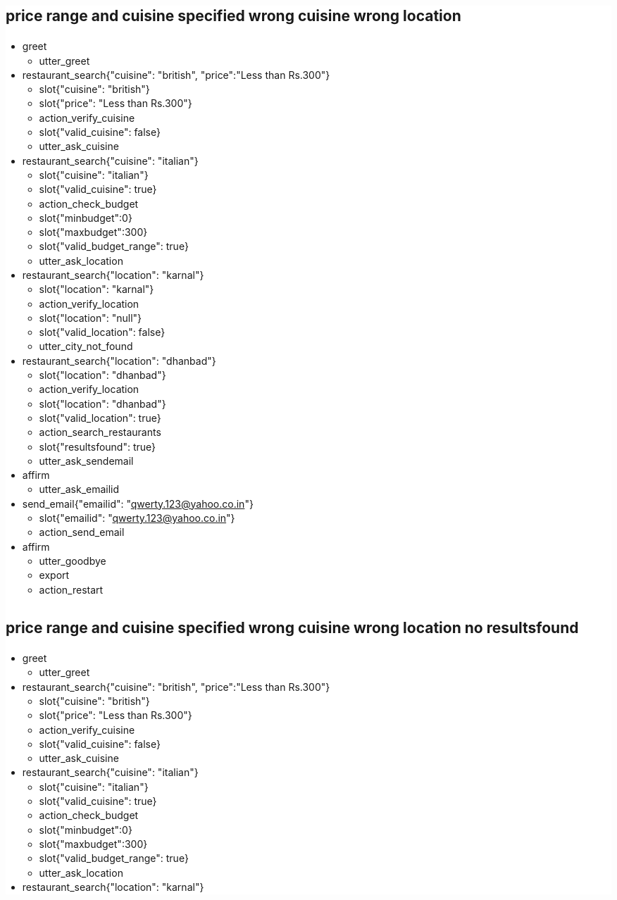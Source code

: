 ## price range and cuisine specified wrong cuisine wrong location
* greet
    - utter_greet
* restaurant_search{"cuisine": "british", "price":"Less than Rs.300"}
    - slot{"cuisine": "british"}
    - slot{"price": "Less than Rs.300"}
    - action_verify_cuisine
    - slot{"valid_cuisine": false}
    - utter_ask_cuisine
* restaurant_search{"cuisine": "italian"}
    - slot{"cuisine": "italian"}
    - slot{"valid_cuisine": true}
    - action_check_budget
    - slot{"minbudget":0}
    - slot{"maxbudget":300} 
    - slot{"valid_budget_range": true}
    - utter_ask_location
* restaurant_search{"location": "karnal"}
    - slot{"location": "karnal"}
    - action_verify_location
    - slot{"location": "null"}
    - slot{"valid_location": false}
    - utter_city_not_found
* restaurant_search{"location": "dhanbad"}
    - slot{"location": "dhanbad"}
    - action_verify_location
    - slot{"location": "dhanbad"}
    - slot{"valid_location": true}
    - action_search_restaurants
    - slot{"resultsfound": true}
    - utter_ask_sendemail
* affirm
    - utter_ask_emailid
* send_email{"emailid": "qwerty.123@yahoo.co.in"}
    - slot{"emailid": "qwerty.123@yahoo.co.in"}
    - action_send_email
* affirm
    - utter_goodbye
    - export
    - action_restart

    
## price range and cuisine specified wrong cuisine wrong location no resultsfound
* greet
    - utter_greet
* restaurant_search{"cuisine": "british", "price":"Less than Rs.300"}
    - slot{"cuisine": "british"}
    - slot{"price": "Less than Rs.300"}
    - action_verify_cuisine
    - slot{"valid_cuisine": false}
    - utter_ask_cuisine
* restaurant_search{"cuisine": "italian"}
    - slot{"cuisine": "italian"}
    - slot{"valid_cuisine": true}
    - action_check_budget
    - slot{"minbudget":0}
    - slot{"maxbudget":300} 
    - slot{"valid_budget_range": true}
    - utter_ask_location
* restaurant_search{"location": "karnal"}